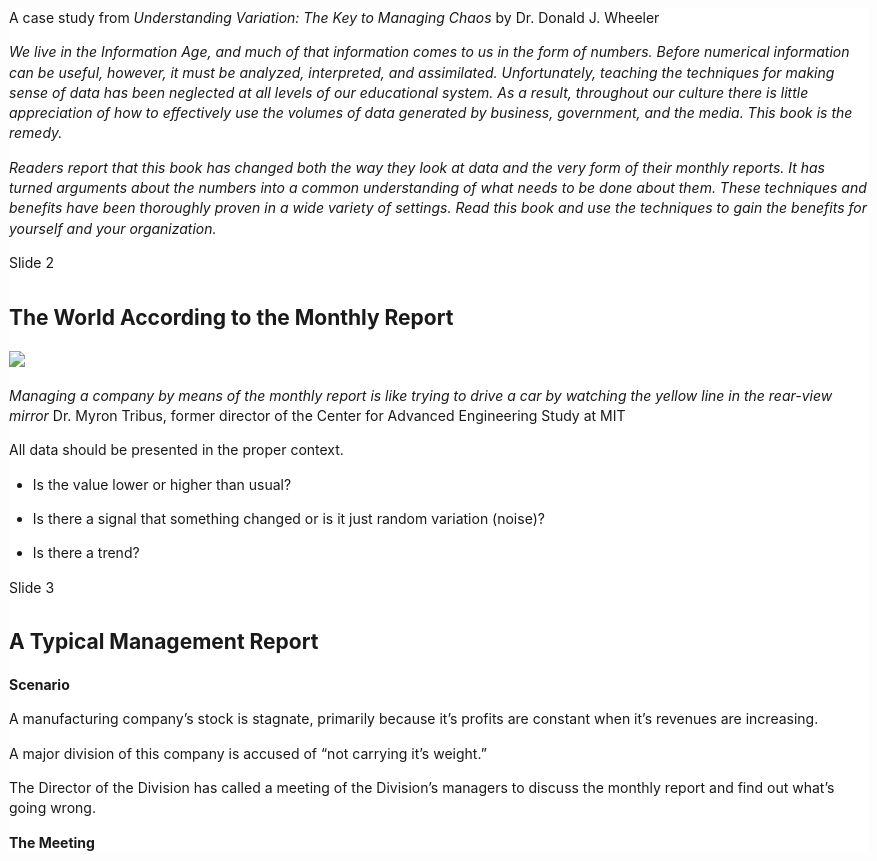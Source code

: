 A case study from *Understanding Variation: The Key to Managing Chaos*
by Dr. Donald J. Wheeler

*We live in the Information Age, and much of that information comes to
us in the form of numbers. Before numerical information can be useful,
however, it must be analyzed, interpreted, and assimilated.
Unfortunately, teaching the techniques for making sense of data has been
neglected at all levels of our educational system. As a result,
throughout our culture there is little appreciation of how to
effectively use the volumes of data generated by business, government,
and the media. This book is the remedy.*

*Readers report that this book has changed both the way they look at
data and the very form of their monthly reports. It has turned arguments
about the numbers into a common understanding of what needs to be done
about them. These techniques and benefits have been thoroughly proven in
a wide variety of settings. Read this book and use the techniques to
gain the benefits for yourself and your organization.*

Slide 2

## The World According to the Monthly Report

<img src="maxresdefault.jpg" style="width:100.0%" />

*Managing a company by means of the monthly report is like trying to
drive a car by watching the yellow line in the rear-view mirror*
Dr. Myron Tribus, former director of the Center for Advanced Engineering
Study at MIT

All data should be presented in the proper context.

-   Is the value lower or higher than usual?

-   Is there a signal that something changed or is it just random
    variation (noise)?

-   Is there a trend?

Slide 3

## A Typical Management Report

**Scenario**

A manufacturing company’s stock is stagnate, primarily because it’s
profits are constant when it’s revenues are increasing.

A major division of this company is accused of “not carrying it’s
weight.”

The Director of the Division has called a meeting of the Division’s
managers to discuss the monthly report and find out what’s going wrong.

**The Meeting**
